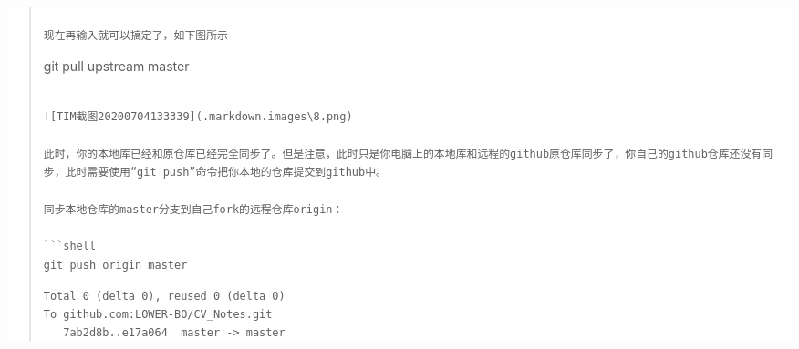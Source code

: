 > ```
>
> 现在再输入就可以搞定了，如下图所示
>
> ```
> git pull upstream master
> ```
>
> ![TIM截图20200704133339](.markdown.images\8.png)
>
> 此时，你的本地库已经和原仓库已经完全同步了。但是注意，此时只是你电脑上的本地库和远程的github原仓库同步了，你自己的github仓库还没有同步，此时需要使用“git push”命令把你本地的仓库提交到github中。 
>
> 同步本地仓库的master分支到自己fork的远程仓库origin：
>
> ```shell
> git push origin master
> ```
>
> ```
> Total 0 (delta 0), reused 0 (delta 0)
> To github.com:LOWER-BO/CV_Notes.git
>    7ab2d8b..e17a064  master -> master
> ```
>
> 
